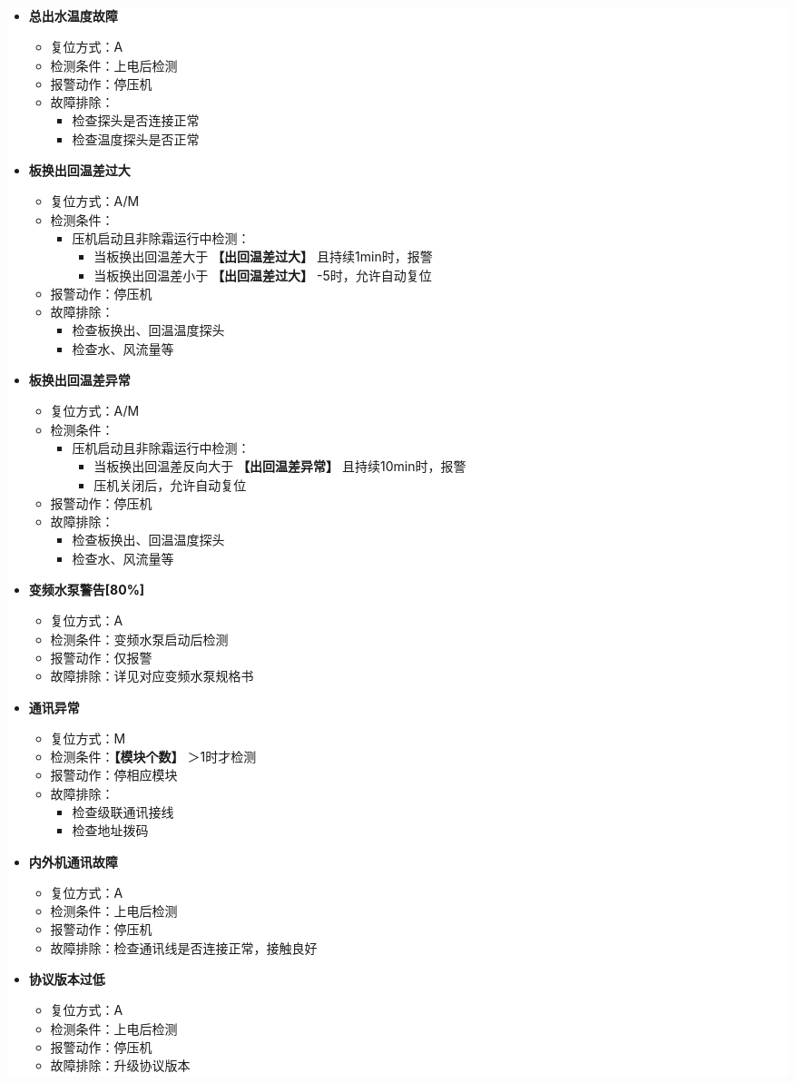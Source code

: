 - **总出水温度故障**
  - 复位方式：A
  - 检测条件：上电后检测
  - 报警动作：停压机
  - 故障排除：
    - 检查探头是否连接正常
    - 检查温度探头是否正常

- **板换出回温差过大**
  - 复位方式：A/M
  - 检测条件：
    - 压机启动且非除霜运行中检测：
      - 当板换出回温差大于 **【出回温差过大】** 且持续1min时，报警
      - 当板换出回温差小于 **【出回温差过大】** -5时，允许自动复位
  - 报警动作：停压机
  - 故障排除：
    - 检查板换出、回温温度探头
    - 检查水、风流量等

- **板换出回温差异常**
  - 复位方式：A/M
  - 检测条件：
    - 压机启动且非除霜运行中检测：
      - 当板换出回温差反向大于 **【出回温差异常】** 且持续10min时，报警
      - 压机关闭后，允许自动复位
  - 报警动作：停压机
  - 故障排除：
    - 检查板换出、回温温度探头
    - 检查水、风流量等

- **变频水泵警告[80%]**
  - 复位方式：A
  - 检测条件：变频水泵启动后检测
  - 报警动作：仅报警
  - 故障排除：详见对应变频水泵规格书

- **通讯异常**
  - 复位方式：M
  - 检测条件：**【模块个数】** ＞1时才检测
  - 报警动作：停相应模块
  - 故障排除：
    - 检查级联通讯接线
    - 检查地址拨码

- **内外机通讯故障**
  - 复位方式：A
  - 检测条件：上电后检测
  - 报警动作：停压机
  - 故障排除：检查通讯线是否连接正常，接触良好

- **协议版本过低**
  - 复位方式：A
  - 检测条件：上电后检测
  - 报警动作：停压机
  - 故障排除：升级协议版本
